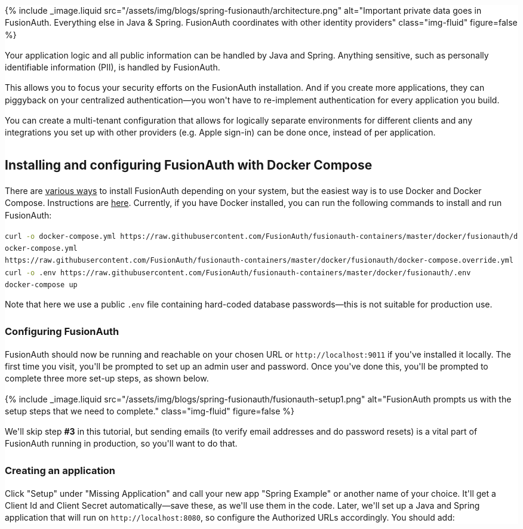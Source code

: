 {% include _image.liquid src="/assets/img/blogs/spring-fusionauth/architecture.png" alt="Important private data goes in FusionAuth. Everything else in Java & Spring. FusionAuth coordinates with other identity providers" class="img-fluid" figure=false %}

Your application logic and all public information can be handled by Java and Spring. Anything sensitive, such as personally identifiable information (PII), is handled by FusionAuth.

This allows you to focus your security efforts on the FusionAuth installation. And if you create more applications, they can piggyback on your centralized authentication—you won't have to re-implement authentication for every application you build. 

You can create a multi-tenant configuration that allows for logically separate environments for different clients and any integrations you set up with other providers (e.g. Apple sign-in) can be done once, instead of per application.

## Installing and configuring FusionAuth with Docker Compose

There are [various ways](/docs/v1/tech/installation-guide/fusionauth-app) to install FusionAuth depending on your system, but the easiest way is to use Docker and Docker Compose. Instructions are [here](/docs/v1/tech/installation-guide/docker). Currently, if you have Docker installed, you can run the following commands to install and run FusionAuth:

```bash
curl -o docker-compose.yml https://raw.githubusercontent.com/FusionAuth/fusionauth-containers/master/docker/fusionauth/docker-compose.yml
https://raw.githubusercontent.com/FusionAuth/fusionauth-containers/master/docker/fusionauth/docker-compose.override.yml
curl -o .env https://raw.githubusercontent.com/FusionAuth/fusionauth-containers/master/docker/fusionauth/.env
docker-compose up
```

Note that here we use a public `.env` file containing hard-coded database passwords—this is not suitable for production use.


### Configuring FusionAuth

FusionAuth should now be running and reachable on your chosen URL or `http://localhost:9011` if you've installed it locally. The first time you visit, you'll be prompted to set up an admin user and password. Once you've done this, you'll be prompted to complete three more set-up steps, as shown below.

{% include _image.liquid src="/assets/img/blogs/spring-fusionauth/fusionauth-setup1.png" alt="FusionAuth prompts us with the setup steps that we need to complete." class="img-fluid" figure=false %}

We'll skip step **#3** in this tutorial, but sending emails (to verify email addresses and do password resets) is a vital part of FusionAuth running in production, so you'll want to do that.

### Creating an application

Click "Setup" under "Missing Application" and call your new app "Spring Example" or another name of your choice. It'll get a Client Id and Client Secret automatically—save these, as we'll use them in the code. Later, we'll set up a Java and Spring application that will run on `http://localhost:8080`, so configure the Authorized URLs accordingly. You should add:

